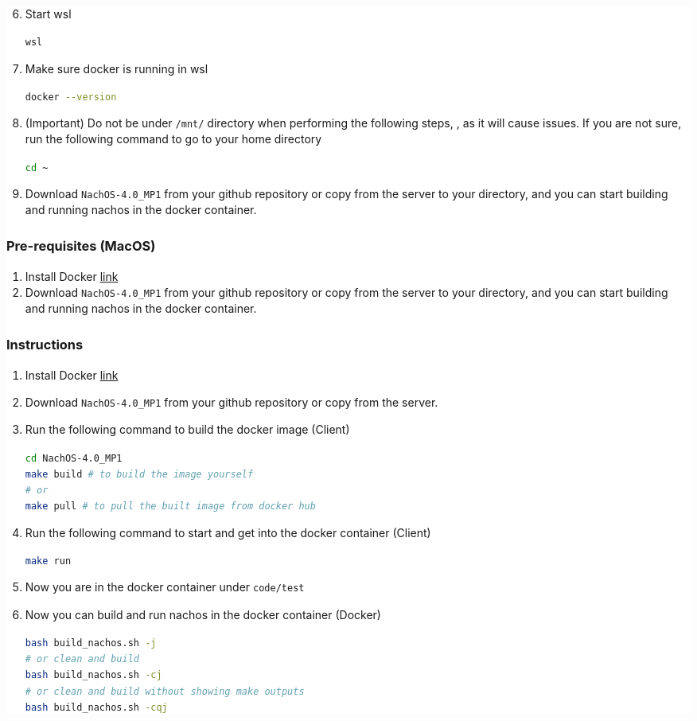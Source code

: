 6. Start wsl

    ```bash
    wsl
    ```

7. Make sure docker is running in wsl

    ```bash
    docker --version
    ```

8. (Important) Do not be under `/mnt/` directory when performing the following steps, , as it will cause issues. If you are not sure, run the following command to go to your home directory

    ```bash
    cd ~
    ```

9. Download `NachOS-4.0_MP1` from your github repository or copy from the server to your directory, and you can start building and running nachos in the docker container.

### Pre-requisites (MacOS)

1. Install Docker [link](https://docs.docker.com/desktop/install/mac-install/)
2. Download `NachOS-4.0_MP1` from your github repository or copy from the server to your directory, and you can start building and running nachos in the docker container.

### Instructions

1. Install Docker [link](https://docs.docker.com/get-docker/)
2. Download `NachOS-4.0_MP1` from your github repository or copy from the server.
3. Run the following command to build the docker image (Client)

    ```bash
    cd NachOS-4.0_MP1
    make build # to build the image yourself
    # or
    make pull # to pull the built image from docker hub
    ```

4. Run the following command to start and get into the docker container (Client)

    ```bash
    make run
    ```

5. Now you are in the docker container under `code/test`
6. Now you can build and run nachos in the docker container (Docker)

    ```bash
    bash build_nachos.sh -j
    # or clean and build
    bash build_nachos.sh -cj
    # or clean and build without showing make outputs
    bash build_nachos.sh -cqj
    ```
